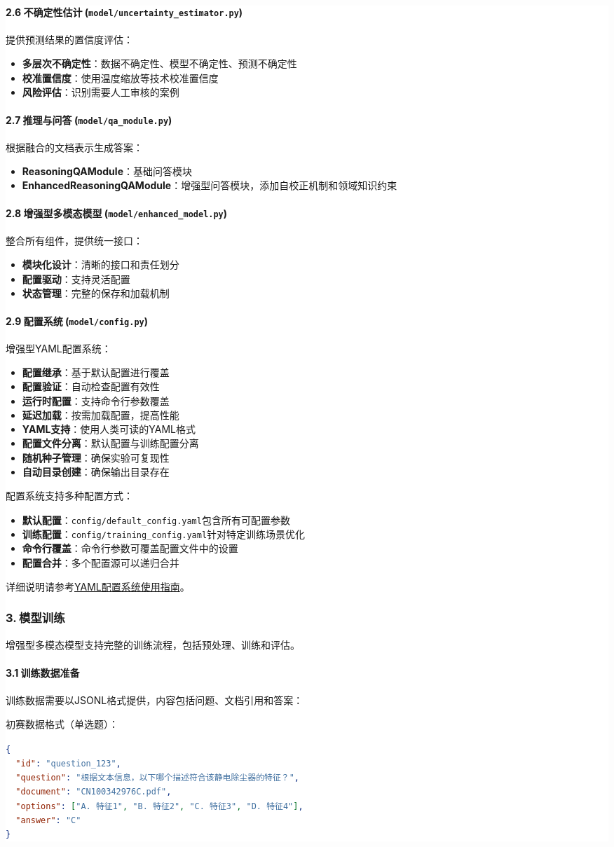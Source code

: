 #### 2.6 不确定性估计 (`model/uncertainty_estimator.py`)

提供预测结果的置信度评估：
- **多层次不确定性**：数据不确定性、模型不确定性、预测不确定性
- **校准置信度**：使用温度缩放等技术校准置信度
- **风险评估**：识别需要人工审核的案例

#### 2.7 推理与问答 (`model/qa_module.py`)

根据融合的文档表示生成答案：
- **ReasoningQAModule**：基础问答模块
- **EnhancedReasoningQAModule**：增强型问答模块，添加自校正机制和领域知识约束

#### 2.8 增强型多模态模型 (`model/enhanced_model.py`)

整合所有组件，提供统一接口：
- **模块化设计**：清晰的接口和责任划分
- **配置驱动**：支持灵活配置
- **状态管理**：完整的保存和加载机制

#### 2.9 配置系统 (`model/config.py`)

增强型YAML配置系统：
- **配置继承**：基于默认配置进行覆盖
- **配置验证**：自动检查配置有效性
- **运行时配置**：支持命令行参数覆盖
- **延迟加载**：按需加载配置，提高性能
- **YAML支持**：使用人类可读的YAML格式
- **配置文件分离**：默认配置与训练配置分离
- **随机种子管理**：确保实验可复现性
- **自动目录创建**：确保输出目录存在

配置系统支持多种配置方式：
- **默认配置**：`config/default_config.yaml`包含所有可配置参数
- **训练配置**：`config/training_config.yaml`针对特定训练场景优化
- **命令行覆盖**：命令行参数可覆盖配置文件中的设置
- **配置合并**：多个配置源可以递归合并

详细说明请参考[YAML配置系统使用指南](docs/yaml_configuration_guide.md)。

### 3. 模型训练

增强型多模态模型支持完整的训练流程，包括预处理、训练和评估。

#### 3.1 训练数据准备

训练数据需要以JSONL格式提供，内容包括问题、文档引用和答案：

初赛数据格式（单选题）：
```json
{
  "id": "question_123",
  "question": "根据文本信息，以下哪个描述符合该静电除尘器的特征？",
  "document": "CN100342976C.pdf",
  "options": ["A. 特征1", "B. 特征2", "C. 特征3", "D. 特征4"],
  "answer": "C"
}
```
